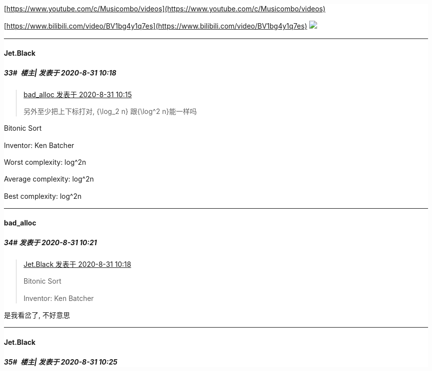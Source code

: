 [https://www.youtube.com/c/Musicombo/videos](https://www.youtube.com/c/Musicombo/videos)

[https://www.bilibili.com/video/BV1bg4y1q7es](https://www.bilibili.com/video/BV1bg4y1q7es)
<img src="https://static.saraba1st.com/image/smiley/face2017/001.png" referrerpolicy="no-referrer">







*****

####  Jet.Black  
##### 33#         楼主| 发表于 2020-8-31 10:18



<blockquote><a href="httphttps://bbs.saraba1st.com/2b/forum.php?mod=redirect&amp;goto=findpost&amp;pid=48598056&amp;ptid=1957368" target="_blank">bad_alloc 发表于 2020-8-31 10:15</a>

另外至少把上下标打对, {\log_2 n} 跟{\log^2 n}能一样吗</blockquote>
Bitonic Sort


Inventor: Ken Batcher

Worst complexity: log^2n

Average complexity: log^2n

Best complexity: log^2n







*****

####  bad_alloc  
##### 34#       发表于 2020-8-31 10:21



<blockquote><a href="httphttps://bbs.saraba1st.com/2b/forum.php?mod=redirect&amp;goto=findpost&amp;pid=48598105&amp;ptid=1957368" target="_blank">Jet.Black 发表于 2020-8-31 10:18</a>

Bitonic Sort


Inventor: Ken Batcher</blockquote>
是我看岔了, 不好意思







*****

####  Jet.Black  
##### 35#         楼主| 发表于 2020-8-31 10:25
